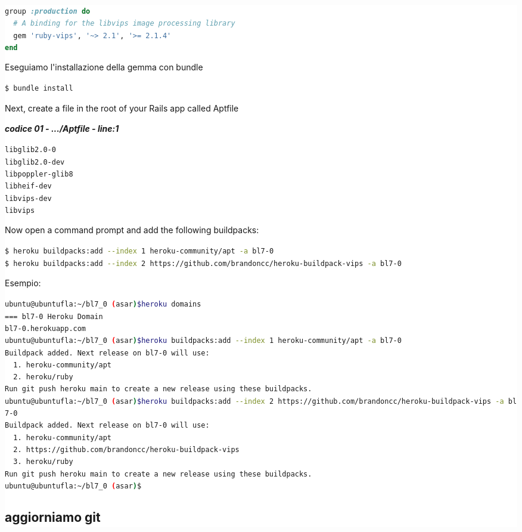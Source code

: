 ```ruby
group :production do
  # A binding for the libvips image processing library
  gem 'ruby-vips', '~> 2.1', '>= 2.1.4'
end
```

Eseguiamo l'installazione della gemma con bundle

```bash
$ bundle install
```

Next, create a file in the root of your Rails app called Aptfile

***codice 01 - .../Aptfile - line:1***

```bash
libglib2.0-0
libglib2.0-dev
libpoppler-glib8
libheif-dev
libvips-dev
libvips
```

Now open a command prompt and add the following buildpacks:

```bash
$ heroku buildpacks:add --index 1 heroku-community/apt -a bl7-0
$ heroku buildpacks:add --index 2 https://github.com/brandoncc/heroku-buildpack-vips -a bl7-0
```

Esempio:

```bash
ubuntu@ubuntufla:~/bl7_0 (asar)$heroku domains
=== bl7-0 Heroku Domain
bl7-0.herokuapp.com
ubuntu@ubuntufla:~/bl7_0 (asar)$heroku buildpacks:add --index 1 heroku-community/apt -a bl7-0
Buildpack added. Next release on bl7-0 will use:
  1. heroku-community/apt
  2. heroku/ruby
Run git push heroku main to create a new release using these buildpacks.
ubuntu@ubuntufla:~/bl7_0 (asar)$heroku buildpacks:add --index 2 https://github.com/brandoncc/heroku-buildpack-vips -a bl7-0
Buildpack added. Next release on bl7-0 will use:
  1. heroku-community/apt
  2. https://github.com/brandoncc/heroku-buildpack-vips
  3. heroku/ruby
Run git push heroku main to create a new release using these buildpacks.
ubuntu@ubuntufla:~/bl7_0 (asar)$
```



## aggiorniamo git 
